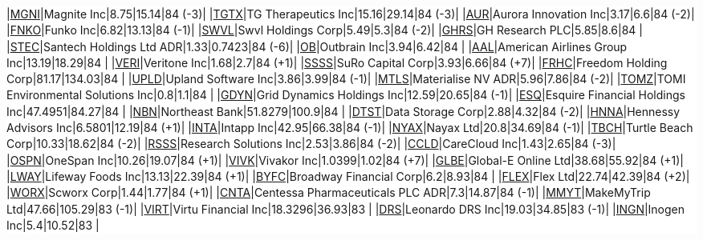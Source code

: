 |[MGNI](https://finance.yahoo.com/quote/MGNI/)|Magnite Inc|8.75|15.14|84 (-3)|
|[TGTX](https://finance.yahoo.com/quote/TGTX/)|TG Therapeutics Inc|15.16|29.14|84 (-3)|
|[AUR](https://finance.yahoo.com/quote/AUR/)|Aurora Innovation Inc|3.17|6.6|84 (-2)|
|[FNKO](https://finance.yahoo.com/quote/FNKO/)|Funko Inc|6.82|13.13|84 (-1)|
|[SWVL](https://finance.yahoo.com/quote/SWVL/)|Swvl Holdings Corp|5.49|5.3|84 (-2)|
|[GHRS](https://finance.yahoo.com/quote/GHRS/)|GH Research PLC|5.85|8.6|84 |
|[STEC](https://finance.yahoo.com/quote/STEC/)|Santech Holdings Ltd ADR|1.33|0.7423|84 (-6)|
|[OB](https://finance.yahoo.com/quote/OB/)|Outbrain Inc|3.94|6.42|84 |
|[AAL](https://finance.yahoo.com/quote/AAL/)|American Airlines Group Inc|13.19|18.29|84 |
|[VERI](https://finance.yahoo.com/quote/VERI/)|Veritone Inc|1.68|2.7|84 (+1)|
|[SSSS](https://finance.yahoo.com/quote/SSSS/)|SuRo Capital Corp|3.93|6.66|84 (+7)|
|[FRHC](https://finance.yahoo.com/quote/FRHC/)|Freedom Holding Corp|81.17|134.03|84 |
|[UPLD](https://finance.yahoo.com/quote/UPLD/)|Upland Software Inc|3.86|3.99|84 (-1)|
|[MTLS](https://finance.yahoo.com/quote/MTLS/)|Materialise NV ADR|5.96|7.86|84 (-2)|
|[TOMZ](https://finance.yahoo.com/quote/TOMZ/)|TOMI Environmental Solutions Inc|0.8|1.1|84 |
|[GDYN](https://finance.yahoo.com/quote/GDYN/)|Grid Dynamics Holdings Inc|12.59|20.65|84 (-1)|
|[ESQ](https://finance.yahoo.com/quote/ESQ/)|Esquire Financial Holdings Inc|47.4951|84.27|84 |
|[NBN](https://finance.yahoo.com/quote/NBN/)|Northeast Bank|51.8279|100.9|84 |
|[DTST](https://finance.yahoo.com/quote/DTST/)|Data Storage Corp|2.88|4.32|84 (-2)|
|[HNNA](https://finance.yahoo.com/quote/HNNA/)|Hennessy Advisors Inc|6.5801|12.19|84 (+1)|
|[INTA](https://finance.yahoo.com/quote/INTA/)|Intapp Inc|42.95|66.38|84 (-1)|
|[NYAX](https://finance.yahoo.com/quote/NYAX/)|Nayax Ltd|20.8|34.69|84 (-1)|
|[TBCH](https://finance.yahoo.com/quote/TBCH/)|Turtle Beach Corp|10.33|18.62|84 (-2)|
|[RSSS](https://finance.yahoo.com/quote/RSSS/)|Research Solutions Inc|2.53|3.86|84 (-2)|
|[CCLD](https://finance.yahoo.com/quote/CCLD/)|CareCloud Inc|1.43|2.65|84 (-3)|
|[OSPN](https://finance.yahoo.com/quote/OSPN/)|OneSpan Inc|10.26|19.07|84 (+1)|
|[VIVK](https://finance.yahoo.com/quote/VIVK/)|Vivakor Inc|1.0399|1.02|84 (+7)|
|[GLBE](https://finance.yahoo.com/quote/GLBE/)|Global-E Online Ltd|38.68|55.92|84 (+1)|
|[LWAY](https://finance.yahoo.com/quote/LWAY/)|Lifeway Foods Inc|13.13|22.39|84 (+1)|
|[BYFC](https://finance.yahoo.com/quote/BYFC/)|Broadway Financial Corp|6.2|8.93|84 |
|[FLEX](https://finance.yahoo.com/quote/FLEX/)|Flex Ltd|22.74|42.39|84 (+2)|
|[WORX](https://finance.yahoo.com/quote/WORX/)|Scworx Corp|1.44|1.77|84 (+1)|
|[CNTA](https://finance.yahoo.com/quote/CNTA/)|Centessa Pharmaceuticals PLC ADR|7.3|14.87|84 (-1)|
|[MMYT](https://finance.yahoo.com/quote/MMYT/)|MakeMyTrip Ltd|47.66|105.29|83 (-1)|
|[VIRT](https://finance.yahoo.com/quote/VIRT/)|Virtu Financial Inc|18.3296|36.93|83 |
|[DRS](https://finance.yahoo.com/quote/DRS/)|Leonardo DRS Inc|19.03|34.85|83 (-1)|
|[INGN](https://finance.yahoo.com/quote/INGN/)|Inogen Inc|5.4|10.52|83 |